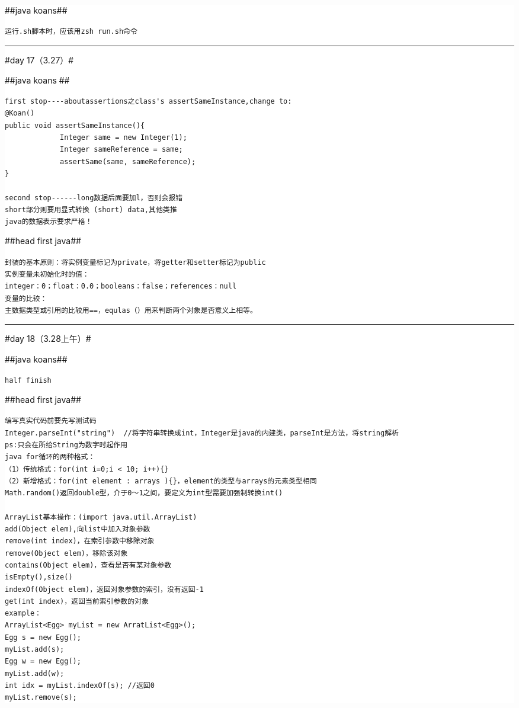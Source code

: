 ##java koans##

	运行.sh脚本时，应该用zsh run.sh命令	
-------------------------------------------------------------------------------------------------------
#day 17（3.27）#

##java koans ##
	
	first stop----aboutassertions之class's assertSameInstance,change to:
	@Koan()
	public void assertSameInstance(){
	             Integer same = new Integer(1);
	             Integer sameReference = same;
	             assertSame(same, sameReference);
	}

	second stop------long数据后面要加l，否则会报错
	short部分则要用显式转换 (short) data,其他类推
	java的数据表示要求严格！
	
##head first java##

	封装的基本原则：将实例变量标记为private，将getter和setter标记为public
	实例变量未初始化时的值：
	integer：0；float：0.0；booleans：false；references：null
	变量的比较：
	主数据类型或引用的比较用==，equlas（）用来判断两个对象是否意义上相等。
--------------------------------------------------------------------------------------------------------------------------------------	
#day 18（3.28上午）#

##java koans##

	half finish

##head first java##

	编写真实代码前要先写测试码
	Integer.parseInt("string")  //将字符串转换成int，Integer是java的内建类，parseInt是方法，将string解析
	ps:只会在所给String为数字时起作用
	java for循环的两种格式：
	（1）传统格式：for(int i=0;i < 10; i++){}
	（2）新增格式：for(int element : arrays ){}，element的类型与arrays的元素类型相同
	Math.random()返回double型，介于0～1之间，要定义为int型需要加强制转换int()

	ArrayList基本操作：(import java.util.ArrayList)
	add(Object elem),向list中加入对象参数
	remove(int index)，在索引参数中移除对象
	remove(Object elem)，移除该对象
	contains(Object elem)，查看是否有某对象参数
	isEmpty(),size()
	indexOf(Object elem)，返回对象参数的索引，没有返回-1
	get(int index)，返回当前索引参数的对象
	example：
	ArrayList<Egg> myList = new ArratList<Egg>();
	Egg s = new Egg();
	myList.add(s);
	Egg w = new Egg();
	myList.add(w);
	int idx = myList.indexOf(s); //返回0
	myList.remove(s);
	